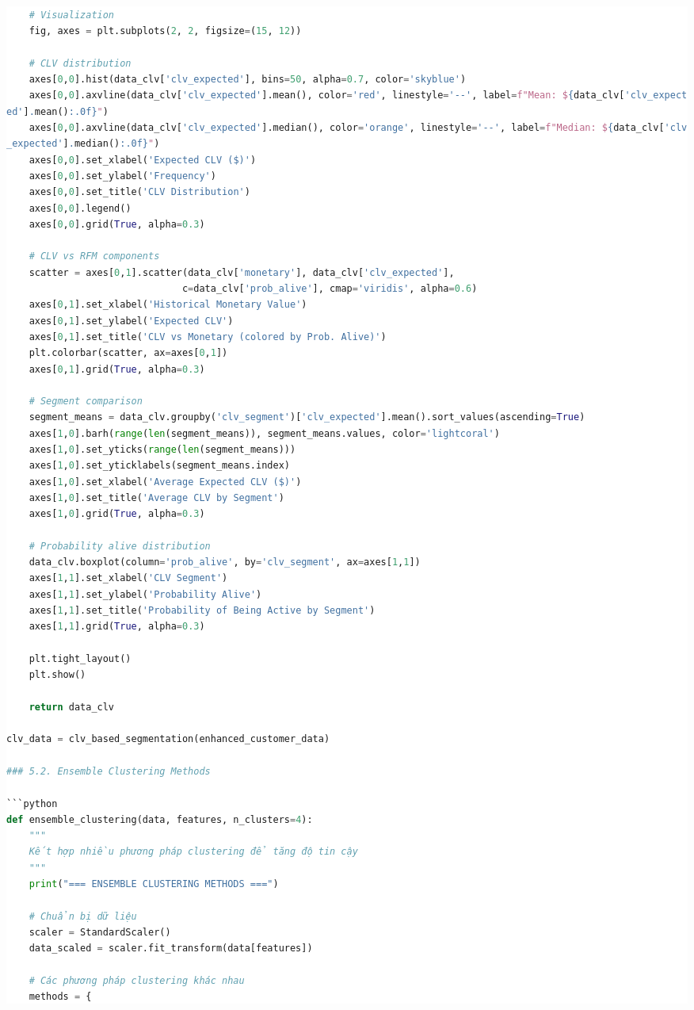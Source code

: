 ```python
    # Visualization
    fig, axes = plt.subplots(2, 2, figsize=(15, 12))
    
    # CLV distribution
    axes[0,0].hist(data_clv['clv_expected'], bins=50, alpha=0.7, color='skyblue')
    axes[0,0].axvline(data_clv['clv_expected'].mean(), color='red', linestyle='--', label=f"Mean: ${data_clv['clv_expected'].mean():.0f}")
    axes[0,0].axvline(data_clv['clv_expected'].median(), color='orange', linestyle='--', label=f"Median: ${data_clv['clv_expected'].median():.0f}")
    axes[0,0].set_xlabel('Expected CLV ($)')
    axes[0,0].set_ylabel('Frequency')
    axes[0,0].set_title('CLV Distribution')
    axes[0,0].legend()
    axes[0,0].grid(True, alpha=0.3)
    
    # CLV vs RFM components
    scatter = axes[0,1].scatter(data_clv['monetary'], data_clv['clv_expected'], 
                               c=data_clv['prob_alive'], cmap='viridis', alpha=0.6)
    axes[0,1].set_xlabel('Historical Monetary Value')
    axes[0,1].set_ylabel('Expected CLV')
    axes[0,1].set_title('CLV vs Monetary (colored by Prob. Alive)')
    plt.colorbar(scatter, ax=axes[0,1])
    axes[0,1].grid(True, alpha=0.3)
    
    # Segment comparison
    segment_means = data_clv.groupby('clv_segment')['clv_expected'].mean().sort_values(ascending=True)
    axes[1,0].barh(range(len(segment_means)), segment_means.values, color='lightcoral')
    axes[1,0].set_yticks(range(len(segment_means)))
    axes[1,0].set_yticklabels(segment_means.index)
    axes[1,0].set_xlabel('Average Expected CLV ($)')
    axes[1,0].set_title('Average CLV by Segment')
    axes[1,0].grid(True, alpha=0.3)
    
    # Probability alive distribution
    data_clv.boxplot(column='prob_alive', by='clv_segment', ax=axes[1,1])
    axes[1,1].set_xlabel('CLV Segment')
    axes[1,1].set_ylabel('Probability Alive')
    axes[1,1].set_title('Probability of Being Active by Segment')
    axes[1,1].grid(True, alpha=0.3)
    
    plt.tight_layout()
    plt.show()
    
    return data_clv

clv_data = clv_based_segmentation(enhanced_customer_data)

### 5.2. Ensemble Clustering Methods

```python
def ensemble_clustering(data, features, n_clusters=4):
    """
    Kết hợp nhiều phương pháp clustering để tăng độ tin cậy
    """
    print("=== ENSEMBLE CLUSTERING METHODS ===")
    
    # Chuẩn bị dữ liệu
    scaler = StandardScaler()
    data_scaled = scaler.fit_transform(data[features])
    
    # Các phương pháp clustering khác nhau
    methods = {
```